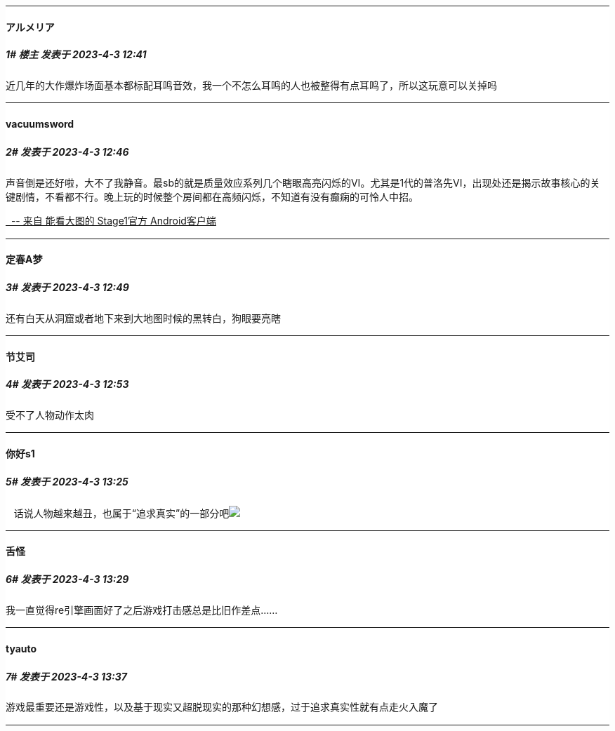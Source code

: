 
*****

####  アルメリア  
##### 1#       楼主       发表于 2023-4-3 12:41

近几年的大作爆炸场面基本都标配耳鸣音效，我一个不怎么耳鸣的人也被整得有点耳鸣了，所以这玩意可以关掉吗

*****

####  vacuumsword  
##### 2#       发表于 2023-4-3 12:46

声音倒是还好啦，大不了我静音。最sb的就是质量效应系列几个瞎眼高亮闪烁的VI。尤其是1代的普洛先VI，出现处还是揭示故事核心的关键剧情，不看都不行。晚上玩的时候整个房间都在高频闪烁，不知道有没有癫痫的可怜人中招。

[  -- 来自 能看大图的 Stage1官方 Android客户端](https://www.coolapk.com/apk/140634)

*****

####  定春A梦  
##### 3#       发表于 2023-4-3 12:49

还有白天从洞窟或者地下来到大地图时候的黑转白，狗眼要亮瞎

*****

####  节艾司  
##### 4#       发表于 2023-4-3 12:53

受不了人物动作太肉

*****

####  你好s1  
##### 5#       发表于 2023-4-3 13:25

   话说人物越来越丑，也属于“追求真实”的一部分吧<img src="https://static.saraba1st.com/image/smiley/face2017/067.png" referrerpolicy="no-referrer">

*****

####  舌怪  
##### 6#       发表于 2023-4-3 13:29

我一直觉得re引擎画面好了之后游戏打击感总是比旧作差点……

*****

####  tyauto  
##### 7#       发表于 2023-4-3 13:37

游戏最重要还是游戏性，以及基于现实又超脱现实的那种幻想感，过于追求真实性就有点走火入魔了

*****
